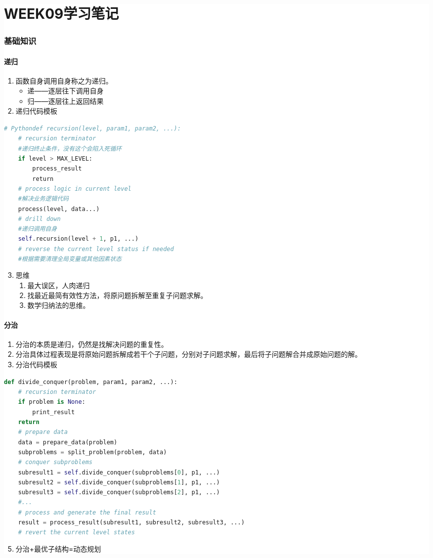 # WEEK09学习笔记
### 基础知识
#### 递归
1. 函数自身调用自身称之为递归。
	- 递——逐层往下调用自身
	- 归——逐层往上返回结果
2. 递归代码模板
```python
# Pythondef recursion(level, param1, param2, ...):     
	# recursion terminator    
	#递归终止条件，没有这个会陷入死循环 
	if level > MAX_LEVEL: 	   
		process_result 	   
		return     
	# process logic in current level  
	#解决业务逻辑代码   
	process(level, data...)     
	# drill down    
	#递归调用自身 
	self.recursion(level + 1, p1, ...)     
	# reverse the current level status if needed
	#根据需要清理全局变量或其他因素状态
```
3. 思维
	1. 最大误区，人肉递归
	2. 找最近最简有效性方法，将原问题拆解至重复子问题求解。
	3. 数学归纳法的思维。

#### 分治
1. 分治的本质是递归，仍然是找解决问题的重复性。
2. 分治具体过程表现是将原始问题拆解成若干个子问题，分别对子问题求解，最后将子问题解合并成原始问题的解。
3. 分治代码模板
```python
def divide_conquer(problem, param1, param2, ...): 
	# recursion terminator
	if problem is None:
	    print_result
	return
  	# prepare data
	data = prepare_data(problem)
	subproblems = split_problem(problem, data)
	# conquer subproblems
	subresult1 = self.divide_conquer(subproblems[0], p1, ...)
	subresult2 = self.divide_conquer(subproblems[1], p1, ...)
	subresult3 = self.divide_conquer(subproblems[2], p1, ...)
	#...
	# process and generate the final result
	result = process_result(subresult1, subresult2, subresult3, ...)
  	# revert the current level states
```
5. 分治+最优子结构=动态规划

